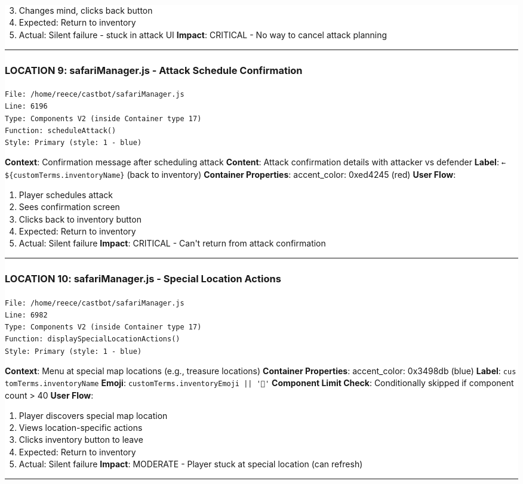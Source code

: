   3. Changes mind, clicks back button
  4. Expected: Return to inventory
  5. Actual: Silent failure - stuck in attack UI
**Impact**: CRITICAL - No way to cancel attack planning

---

### LOCATION 9: safariManager.js - Attack Schedule Confirmation
```
File: /home/reece/castbot/safariManager.js
Line: 6196
Type: Components V2 (inside Container type 17)
Function: scheduleAttack()
Style: Primary (style: 1 - blue)
```
**Context**: Confirmation message after scheduling attack
**Content**: Attack confirmation details with attacker vs defender
**Label**: `← ${customTerms.inventoryName}` (back to inventory)
**Container Properties**: accent_color: 0xed4245 (red)
**User Flow**:
  1. Player schedules attack
  2. Sees confirmation screen
  3. Clicks back to inventory button
  4. Expected: Return to inventory
  5. Actual: Silent failure
**Impact**: CRITICAL - Can't return from attack confirmation

---

### LOCATION 10: safariManager.js - Special Location Actions
```
File: /home/reece/castbot/safariManager.js
Line: 6982
Type: Components V2 (inside Container type 17)
Function: displaySpecialLocationActions()
Style: Primary (style: 1 - blue)
```
**Context**: Menu at special map locations (e.g., treasure locations)
**Container Properties**: accent_color: 0x3498db (blue)
**Label**: `customTerms.inventoryName`
**Emoji**: `customTerms.inventoryEmoji || '🧰'`
**Component Limit Check**: Conditionally skipped if component count > 40
**User Flow**:
  1. Player discovers special map location
  2. Views location-specific actions
  3. Clicks inventory button to leave
  4. Expected: Return to inventory
  5. Actual: Silent failure
**Impact**: MODERATE - Player stuck at special location (can refresh)

---